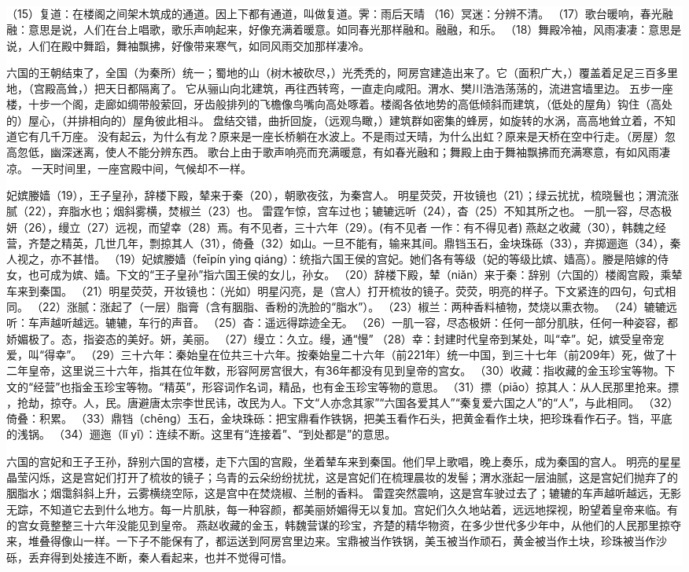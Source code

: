 （15）复道：在楼阁之间架木筑成的通道。因上下都有通道，叫做复道。霁：雨后天晴
（16）冥迷：分辨不清。
（17）歌台暖响，春光融融：意思是说，人们在台上唱歌，歌乐声响起来，好像充满着暖意。如同春光那样融和。融融，和乐。
（18）舞殿冷袖，风雨凄凄：意思是说，人们在殿中舞蹈，舞袖飘拂，好像带来寒气，如同风雨交加那样凄冷。

</span>

<div class="translation">

六国的王朝结束了，全国（为秦所）统一；蜀地的山（树木被砍尽，）光秃秃的，阿房宫建造出来了。它（面积广大，）覆盖着足足三百多里地，（宫殿高耸，）把天日都隔离了。
它从骊山向北建筑，再往西转弯，一直走向咸阳。渭水、樊川浩浩荡荡的，流进宫墙里边。
五步一座楼，十步一个阁，走廊如绸带般萦回，牙齿般排列的飞檐像鸟嘴向高处啄着。楼阁各依地势的高低倾斜而建筑，（低处的屋角）钩住（高处的）屋心，（并排相向的）屋角彼此相斗。
盘结交错，曲折回旋，（远观鸟瞰，）建筑群如密集的蜂房，如旋转的水涡，高高地耸立着，不知道它有几千万座。
没有起云，为什么有龙？原来是一座长桥躺在水波上。不是雨过天晴，为什么出虹？原来是天桥在空中行走。（房屋）忽高忽低，幽深迷离，使人不能分辨东西。
歌台上由于歌声响亮而充满暖意，有如春光融和；舞殿上由于舞袖飘拂而充满寒意，有如风雨凄凉。
一天时间里，一座宫殿中间，气候却不一样。

</div>

妃嫔媵嫱（19），王子皇孙，辞楼下殿，辇来于秦（20），朝歌夜弦，为秦宫人。
明星荧荧，开妆镜也（21）；绿云扰扰，梳晓鬟也；渭流涨腻（22），弃脂水也；烟斜雾横，焚椒兰（23）也。
雷霆乍惊，宫车过也；辘辘远听（24），杳（25）不知其所之也。
一肌一容，尽态极妍（26），缦立（27）远视，而望幸（28）焉。有不见者，三十六年（29）。(有不见者 一作：有不得见者)
燕赵之收藏（30），韩魏之经营，齐楚之精英，几世几年，剽掠其人（31），倚叠（32）如山。一旦不能有，输来其间。鼎铛玉石，金块珠砾（33），弃掷逦迤（34），秦人视之，亦不甚惜。
<span class="comment">
（19）妃嫔媵嫱（feīpín yìng qiáng）：统指六国王侯的宫妃。她们各有等级（妃的等级比嫔、嫱高）。媵是陪嫁的侍女，也可成为嫔、嫱。下文的“王子皇孙”指六国王侯的女儿，孙女。
（20）辞楼下殿，辇（niǎn）来于秦：辞别（六国的）楼阁宫殿，乘辇车来到秦国。
（21）明星荧荧，开妆镜也：（光如）明星闪亮，是（宫人）打开梳妆的镜子。荧荧，明亮的样子。下文紧连的四句，句式相同。
（22）涨腻：涨起了（一层）脂膏（含有胭脂、香粉的洗脸的“脂水”）。
（23）椒兰：两种香料植物，焚烧以熏衣物。
（24）辘辘远听：车声越听越远。辘辘，车行的声音。
（25）杳：遥远得踪迹全无。
（26）一肌一容，尽态极妍：任何一部分肌肤，任何一种姿容，都娇媚极了。态，指姿态的美好。妍，美丽。
（27）缦立：久立。缦，通“慢”
（28）幸：封建时代皇帝到某处，叫“幸”。妃，嫔受皇帝宠爱，叫“得幸”。
（29）三十六年：秦始皇在位共三十六年。按秦始皇二十六年（前221年）统一中国，到三十七年（前209年）死，做了十二年皇帝，这里说三十六年，指其在位年数，形容阿房宫很大，有36年都没有见到皇帝的宫女。
（30）收藏：指收藏的金玉珍宝等物。下文的“经营”也指金玉珍宝等物。“精英”，形容词作名词，精品，也有金玉珍宝等物的意思。
（31）摽（piāo）掠其人：从人民那里抢来。摽 ，抢劫，掠夺。人，民。唐避唐太宗李世民讳，改民为人。下文“人亦念其家”“六国各爱其人”“秦复爱六国之人”的“人”，与此相同。
（32）倚叠：积累。
（33）鼎铛（chēng）玉石，金块珠砾：把宝鼎看作铁锅，把美玉看作石头，把黄金看作土块，把珍珠看作石子。铛，平底的浅锅。
（34）逦迤（lǐ yǐ）：连续不断。这里有“连接着”、“到处都是”的意思。
</span>

<div class="translation">

六国的宫妃和王子王孙，辞别六国的宫楼，走下六国的宫殿，坐着辇车来到秦国。他们早上歌唱，晚上奏乐，成为秦国的宫人。
明亮的星星晶莹闪烁，这是宫妃们打开了梳妆的镜子；乌青的云朵纷纷扰扰，这是宫妃们在梳理晨妆的发髻；渭水涨起一层油腻，这是宫妃们抛弃了的胭脂水；烟霭斜斜上升，云雾横绕空际，这是宫中在焚烧椒、兰制的香料。
雷霆突然震响，这是宫车驶过去了；辘辘的车声越听越远，无影无踪，不知道它去到什么地方。每一片肌肤，每一种容颜，都美丽娇媚得无以复加。宫妃们久久地站着，远远地探视，盼望着皇帝来临。有的宫女竟整整三十六年没能见到皇帝。
燕赵收藏的金玉，韩魏营谋的珍宝，齐楚的精华物资，在多少世代多少年中，从他们的人民那里掠夺来，堆叠得像山一样。一下子不能保有了，都运送到阿房宫里边来。宝鼎被当作铁锅，美玉被当作顽石，黄金被当作土块，珍珠被当作沙砾，丢弃得到处接连不断，秦人看起来，也并不觉得可惜。

</div>

